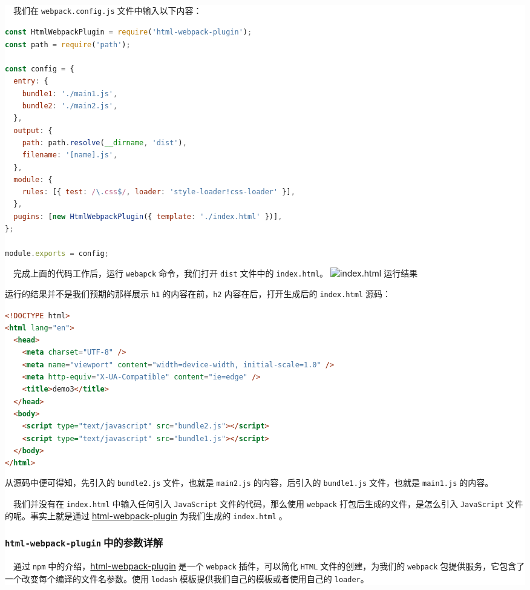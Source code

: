 &ensp;&ensp;我们在 `webpack.config.js` 文件中输入以下内容：

```js
const HtmlWebpackPlugin = require('html-webpack-plugin');
const path = require('path');

const config = {
  entry: {
    bundle1: './main1.js',
    bundle2: './main2.js',
  },
  output: {
    path: path.resolve(__dirname, 'dist'),
    filename: '[name].js',
  },
  module: {
    rules: [{ test: /\.css$/, loader: 'style-loader!css-loader' }],
  },
  pugins: [new HtmlWebpackPlugin({ template: './index.html' })],
};

module.exports = config;
```

&ensp;&ensp;完成上面的代码工作后，运行 `webapck` 命令，我们打开 `dist` 文件中的 `index.html`。
![index.html 运行结果](https://github.com/SilenceHVK/Articles/raw/master/assets/images/learn-webpack/demo3-the-result-of-the-operation-1.png)

运行的结果并不是我们预期的那样展示 `h1` 的内容在前，`h2` 内容在后，打开生成后的 `index.html` 源码：

```html
<!DOCTYPE html>
<html lang="en">
  <head>
    <meta charset="UTF-8" />
    <meta name="viewport" content="width=device-width, initial-scale=1.0" />
    <meta http-equiv="X-UA-Compatible" content="ie=edge" />
    <title>demo3</title>
  </head>
  <body>
    <script type="text/javascript" src="bundle2.js"></script>
    <script type="text/javascript" src="bundle1.js"></script>
  </body>
</html>
```

从源码中便可得知，先引入的 `bundle2.js` 文件，也就是 `main2.js` 的内容，后引入的 `bundle1.js` 文件，也就是 `main1.js` 的内容。

&ensp;&ensp;我们并没有在 `index.html` 中输入任何引入 `JavaScript` 文件的代码，那么使用 `webpack` 打包后生成的文件，是怎么引入 `JavaScript` 文件的呢。事实上就是通过 [html-webpack-plugin](https://www.npmjs.com/package/html-webpack-plugin) 为我们生成的 `index.html` 。

### `html-webpack-plugin` 中的参数详解

&ensp;&ensp;通过 `npm` 中的介绍，[html-webpack-plugin](https://www.npmjs.com/package/html-webpack-plugin) 是一个 `webpack` 插件，可以简化 `HTML` 文件的创建，为我们的 `webpack` 包提供服务，它包含了一个改变每个编译的文件名参数。使用 `lodash` 模板提供我们自己的模板或者使用自己的 `loader`。
